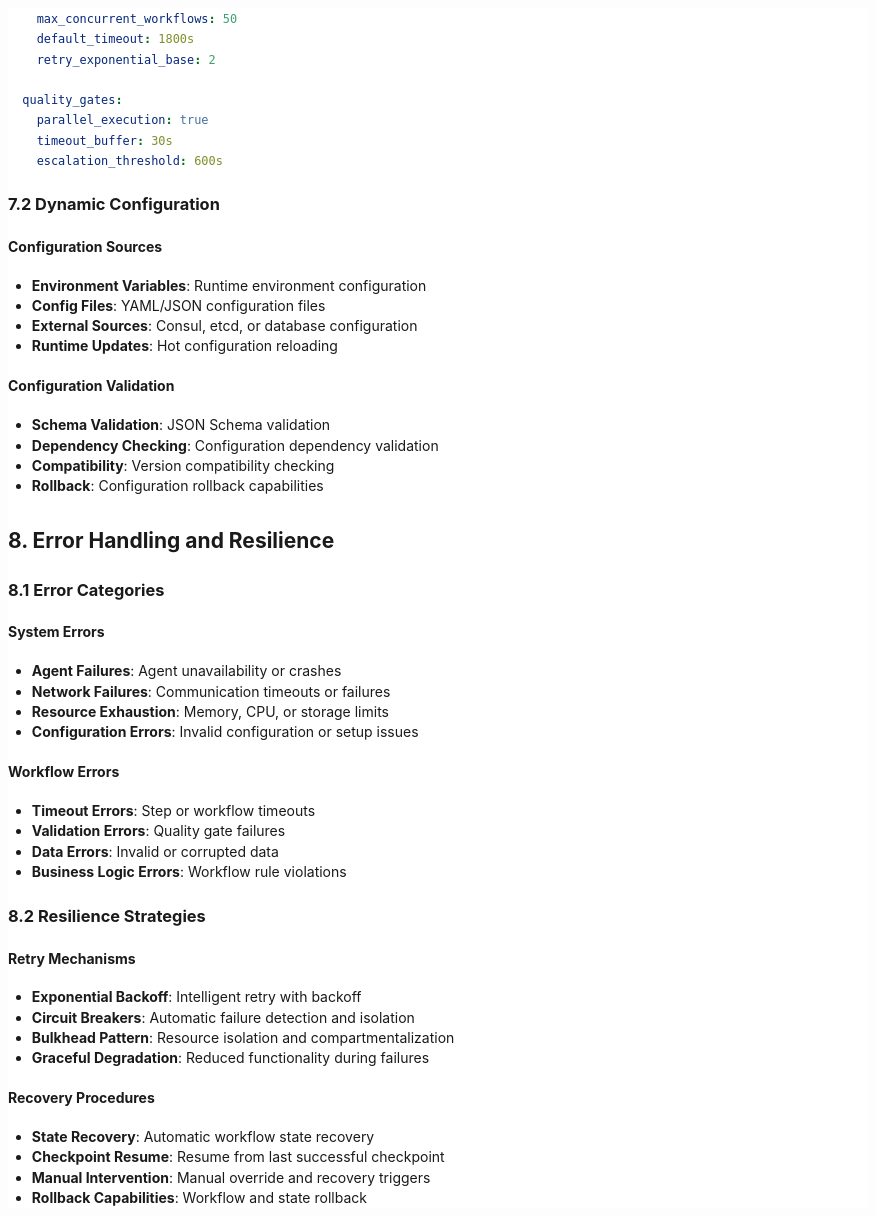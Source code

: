 ```yaml
    max_concurrent_workflows: 50
    default_timeout: 1800s
    retry_exponential_base: 2
    
  quality_gates:
    parallel_execution: true
    timeout_buffer: 30s
    escalation_threshold: 600s
```

### 7.2 Dynamic Configuration

#### Configuration Sources
- **Environment Variables**: Runtime environment configuration
- **Config Files**: YAML/JSON configuration files
- **External Sources**: Consul, etcd, or database configuration
- **Runtime Updates**: Hot configuration reloading

#### Configuration Validation
- **Schema Validation**: JSON Schema validation
- **Dependency Checking**: Configuration dependency validation
- **Compatibility**: Version compatibility checking
- **Rollback**: Configuration rollback capabilities

## 8. Error Handling and Resilience

### 8.1 Error Categories

#### System Errors
- **Agent Failures**: Agent unavailability or crashes
- **Network Failures**: Communication timeouts or failures
- **Resource Exhaustion**: Memory, CPU, or storage limits
- **Configuration Errors**: Invalid configuration or setup issues

#### Workflow Errors
- **Timeout Errors**: Step or workflow timeouts
- **Validation Errors**: Quality gate failures
- **Data Errors**: Invalid or corrupted data
- **Business Logic Errors**: Workflow rule violations

### 8.2 Resilience Strategies

#### Retry Mechanisms
- **Exponential Backoff**: Intelligent retry with backoff
- **Circuit Breakers**: Automatic failure detection and isolation
- **Bulkhead Pattern**: Resource isolation and compartmentalization
- **Graceful Degradation**: Reduced functionality during failures

#### Recovery Procedures
- **State Recovery**: Automatic workflow state recovery
- **Checkpoint Resume**: Resume from last successful checkpoint
- **Manual Intervention**: Manual override and recovery triggers
- **Rollback Capabilities**: Workflow and state rollback

